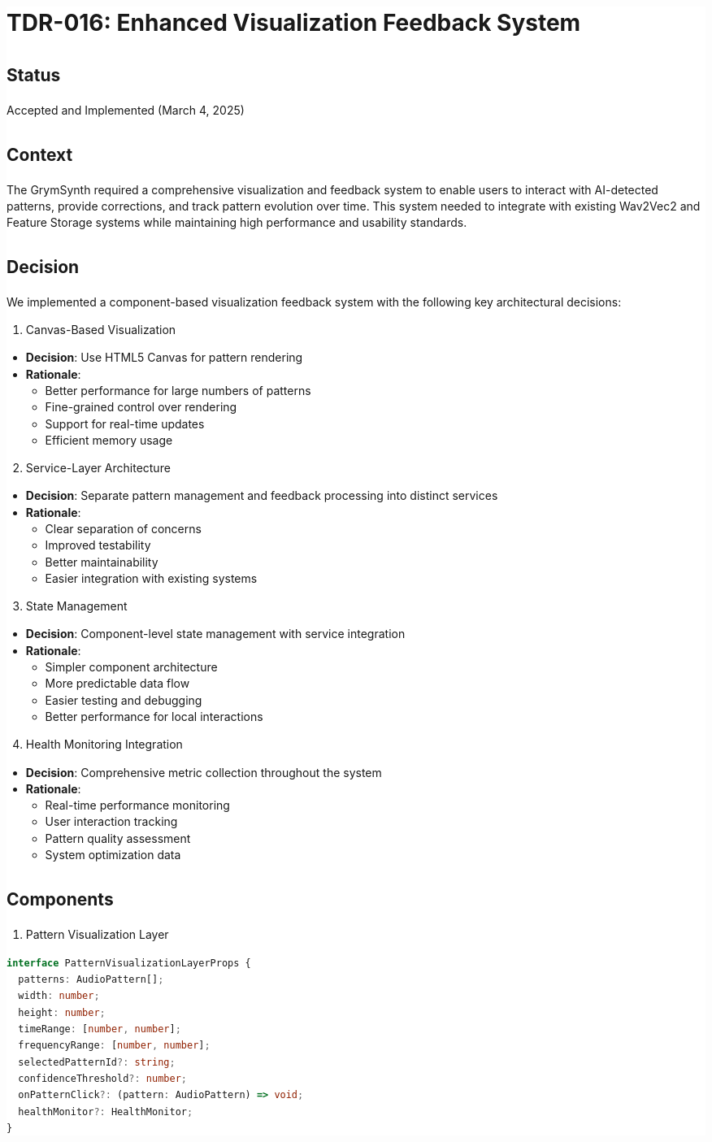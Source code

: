 # TDR-016: Enhanced Visualization Feedback System

## Status
Accepted and Implemented (March 4, 2025)

## Context
The GrymSynth required a comprehensive visualization and feedback system to enable users to interact with AI-detected patterns, provide corrections, and track pattern evolution over time. This system needed to integrate with existing Wav2Vec2 and Feature Storage systems while maintaining high performance and usability standards.

## Decision
We implemented a component-based visualization feedback system with the following key architectural decisions:

1. Canvas-Based Visualization
- **Decision**: Use HTML5 Canvas for pattern rendering
- **Rationale**: 
  - Better performance for large numbers of patterns
  - Fine-grained control over rendering
  - Support for real-time updates
  - Efficient memory usage

2. Service-Layer Architecture
- **Decision**: Separate pattern management and feedback processing into distinct services
- **Rationale**:
  - Clear separation of concerns
  - Improved testability
  - Better maintainability
  - Easier integration with existing systems

3. State Management
- **Decision**: Component-level state management with service integration
- **Rationale**:
  - Simpler component architecture
  - More predictable data flow
  - Easier testing and debugging
  - Better performance for local interactions

4. Health Monitoring Integration
- **Decision**: Comprehensive metric collection throughout the system
- **Rationale**:
  - Real-time performance monitoring
  - User interaction tracking
  - Pattern quality assessment
  - System optimization data

## Components
1. Pattern Visualization Layer
```typescript
interface PatternVisualizationLayerProps {
  patterns: AudioPattern[];
  width: number;
  height: number;
  timeRange: [number, number];
  frequencyRange: [number, number];
  selectedPatternId?: string;
  confidenceThreshold?: number;
  onPatternClick?: (pattern: AudioPattern) => void;
  healthMonitor?: HealthMonitor;
}
```